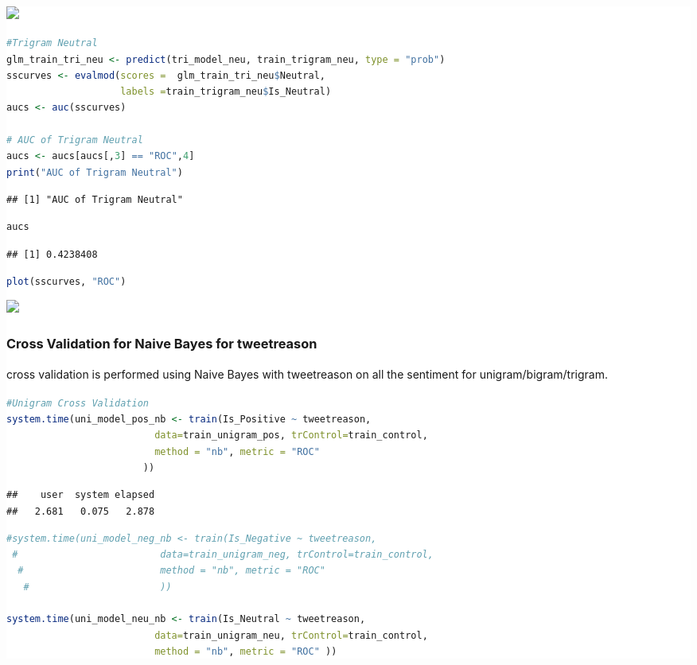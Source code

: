 ![](Airline_Sentiment_Virgin_American_files/figure-markdown_github/ROC%20curve%20for%20Logistic%20Regression-8.png)

``` r
#Trigram Neutral
glm_train_tri_neu <- predict(tri_model_neu, train_trigram_neu, type = "prob")
sscurves <- evalmod(scores =  glm_train_tri_neu$Neutral, 
                    labels =train_trigram_neu$Is_Neutral)
aucs <- auc(sscurves)

# AUC of Trigram Neutral
aucs <- aucs[aucs[,3] == "ROC",4]
print("AUC of Trigram Neutral")
```

    ## [1] "AUC of Trigram Neutral"

``` r
aucs
```

    ## [1] 0.4238408

``` r
plot(sscurves, "ROC")
```

![](Airline_Sentiment_Virgin_American_files/figure-markdown_github/ROC%20curve%20for%20Logistic%20Regression-9.png)

### Cross Validation for Naive Bayes for tweetreason

cross validation is performed using Naive Bayes with tweetreason on all the sentiment for unigram/bigram/trigram.

``` r
#Unigram Cross Validation 
system.time(uni_model_pos_nb <- train(Is_Positive ~ tweetreason,
                          data=train_unigram_pos, trControl=train_control,
                          method = "nb", metric = "ROC"
                        ))
```

    ##    user  system elapsed 
    ##   2.681   0.075   2.878

``` r
#system.time(uni_model_neg_nb <- train(Is_Negative ~ tweetreason,
 #                         data=train_unigram_neg, trControl=train_control,
  #                        method = "nb", metric = "ROC"
   #                       ))

system.time(uni_model_neu_nb <- train(Is_Neutral ~ tweetreason,
                          data=train_unigram_neu, trControl=train_control,
                          method = "nb", metric = "ROC" ))
```
